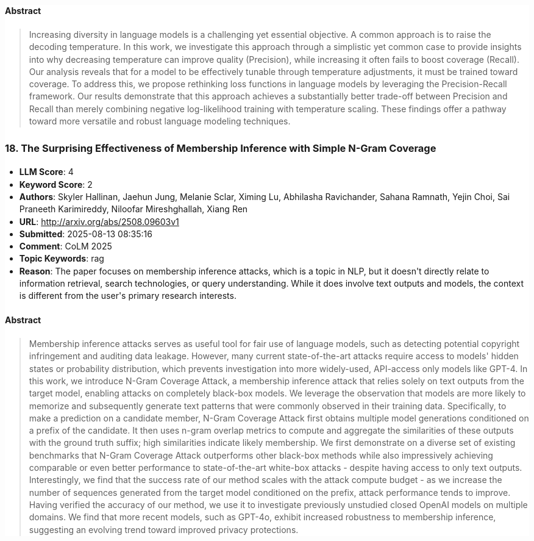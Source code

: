 #### Abstract
> Increasing diversity in language models is a challenging yet essential
objective. A common approach is to raise the decoding temperature. In this
work, we investigate this approach through a simplistic yet common case to
provide insights into why decreasing temperature can improve quality
(Precision), while increasing it often fails to boost coverage (Recall). Our
analysis reveals that for a model to be effectively tunable through temperature
adjustments, it must be trained toward coverage. To address this, we propose
rethinking loss functions in language models by leveraging the Precision-Recall
framework. Our results demonstrate that this approach achieves a substantially
better trade-off between Precision and Recall than merely combining negative
log-likelihood training with temperature scaling. These findings offer a
pathway toward more versatile and robust language modeling techniques.

### 18. The Surprising Effectiveness of Membership Inference with Simple N-Gram Coverage

- **LLM Score**: 4
- **Keyword Score**: 2
- **Authors**: Skyler Hallinan, Jaehun Jung, Melanie Sclar, Ximing Lu, Abhilasha Ravichander, Sahana Ramnath, Yejin Choi, Sai Praneeth Karimireddy, Niloofar Mireshghallah, Xiang Ren
- **URL**: <http://arxiv.org/abs/2508.09603v1>
- **Submitted**: 2025-08-13 08:35:16
- **Comment**: CoLM 2025
- **Topic Keywords**: rag
- **Reason**: The paper focuses on membership inference attacks, which is a topic in NLP, but it doesn't directly relate to information retrieval, search technologies, or query understanding. While it does involve text outputs and models, the context is different from the user's primary research interests.

#### Abstract
> Membership inference attacks serves as useful tool for fair use of language
models, such as detecting potential copyright infringement and auditing data
leakage. However, many current state-of-the-art attacks require access to
models' hidden states or probability distribution, which prevents investigation
into more widely-used, API-access only models like GPT-4. In this work, we
introduce N-Gram Coverage Attack, a membership inference attack that relies
solely on text outputs from the target model, enabling attacks on completely
black-box models. We leverage the observation that models are more likely to
memorize and subsequently generate text patterns that were commonly observed in
their training data. Specifically, to make a prediction on a candidate member,
N-Gram Coverage Attack first obtains multiple model generations conditioned on
a prefix of the candidate. It then uses n-gram overlap metrics to compute and
aggregate the similarities of these outputs with the ground truth suffix; high
similarities indicate likely membership. We first demonstrate on a diverse set
of existing benchmarks that N-Gram Coverage Attack outperforms other black-box
methods while also impressively achieving comparable or even better performance
to state-of-the-art white-box attacks - despite having access to only text
outputs. Interestingly, we find that the success rate of our method scales with
the attack compute budget - as we increase the number of sequences generated
from the target model conditioned on the prefix, attack performance tends to
improve. Having verified the accuracy of our method, we use it to investigate
previously unstudied closed OpenAI models on multiple domains. We find that
more recent models, such as GPT-4o, exhibit increased robustness to membership
inference, suggesting an evolving trend toward improved privacy protections.

